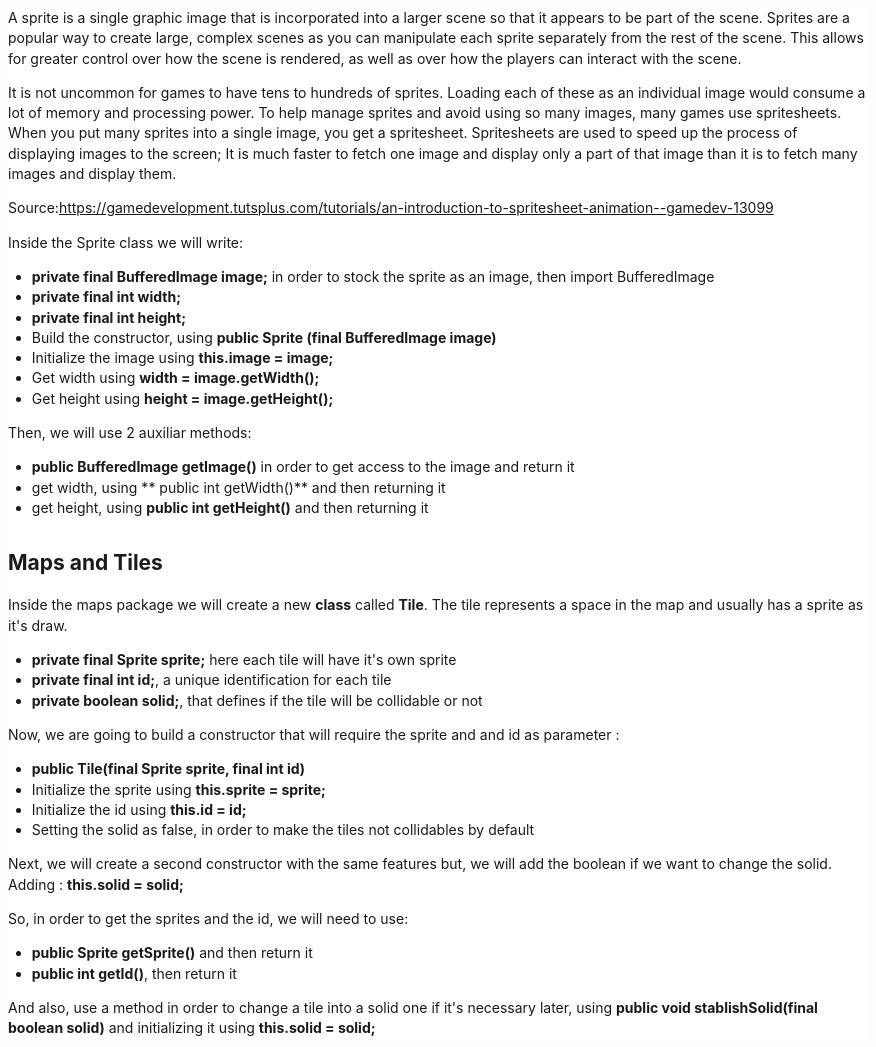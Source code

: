 A sprite is a single graphic image that is incorporated into a larger scene so that it appears to be part of the scene. Sprites are a popular way to create large, complex scenes as you can manipulate each sprite separately from the rest of the scene. This allows for greater control over how the scene is rendered, as well as over how the players can interact with the scene.

It is not uncommon for games to have tens to hundreds of sprites. Loading each of these as an individual image would consume a lot of memory and processing power. To help manage sprites and avoid using so many images, many games use spritesheets. When you put many sprites into a single image, you get a spritesheet. Spritesheets are used to speed up the process of displaying images to the screen; It is much faster to fetch one image and display only a part of that image than it is to fetch many images and display them.

Source:https://gamedevelopment.tutsplus.com/tutorials/an-introduction-to-spritesheet-animation--gamedev-13099

Inside the Sprite class we will write: 
* **private final BufferedImage image;** in order to stock the sprite as an image, then import BufferedImage
* **private final int width;**
* **private final int height;**
* Build the constructor, using **public Sprite (final BufferedImage image)**
* Initialize the image using **this.image = image;**
* Get width using **width = image.getWidth();**
* Get height using **height = image.getHeight();**

Then, we will use 2 auxiliar methods:
* **public BufferedImage getImage()** in order to get access to the image and return it
* get width, using ** public int getWidth()** and then returning it
* get height, using **public int getHeight()** and then returning it

## Maps and Tiles

Inside the maps package we will create a new **class** called **Tile**. The tile represents a space in the map and usually has a sprite as it's draw.

* **private final Sprite sprite;** here each tile will have it's own sprite
* **private final int id;**, a unique identification for each tile
* **private boolean solid;**, that defines if the tile will be collidable or not

Now, we are going to build a constructor that will require the sprite and and id as parameter :
* **public Tile(final Sprite sprite, final int id)**
* Initialize the sprite using **this.sprite = sprite;**
* Initialize the id using **this.id = id;**
* Setting the solid as false, in order to make the tiles not collidables by default

Next, we will create a second constructor with the same features but, we will add the boolean if we want to change the solid.
Adding : **this.solid = solid;**

So, in order to get the sprites and the id, we will need to use: 
* **public Sprite getSprite()** and then return it
* **public int getId()**, then return it

And also, use a method in order to change a tile into a solid one if it's necessary later, using **public void stablishSolid(final boolean solid)** and initializing it using **this.solid = solid;**
